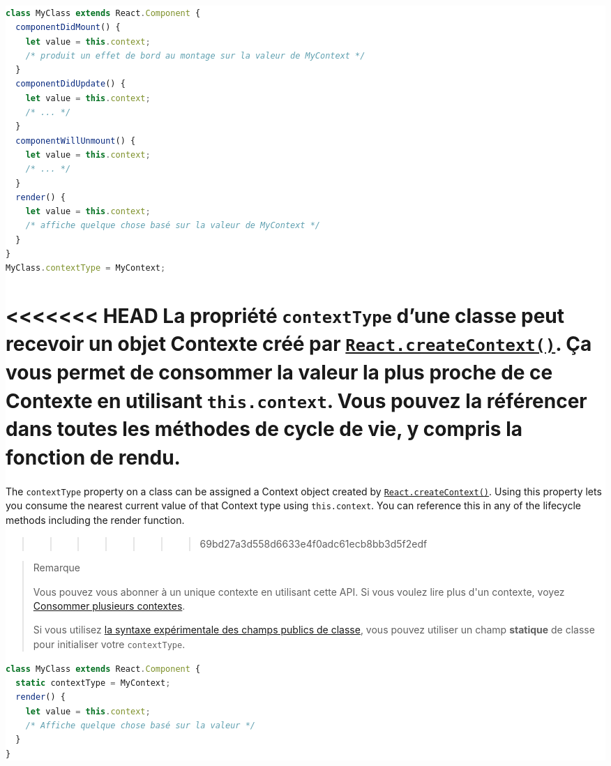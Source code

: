 ```js
class MyClass extends React.Component {
  componentDidMount() {
    let value = this.context;
    /* produit un effet de bord au montage sur la valeur de MyContext */
  }
  componentDidUpdate() {
    let value = this.context;
    /* ... */
  }
  componentWillUnmount() {
    let value = this.context;
    /* ... */
  }
  render() {
    let value = this.context;
    /* affiche quelque chose basé sur la valeur de MyContext */
  }
}
MyClass.contextType = MyContext;
```

<<<<<<< HEAD
La propriété `contextType` d’une classe peut recevoir un objet Contexte créé par [`React.createContext()`](#reactcreatecontext). Ça vous permet de consommer la valeur la plus proche de ce Contexte en utilisant `this.context`. Vous pouvez la référencer dans toutes les méthodes de cycle de vie, y compris la fonction de rendu.
=======
The `contextType` property on a class can be assigned a Context object created by [`React.createContext()`](#reactcreatecontext). Using this property lets you consume the nearest current value of that Context type using `this.context`. You can reference this in any of the lifecycle methods including the render function.
>>>>>>> 69bd27a3d558d6633e4f0adc61ecb8bb3d5f2edf

> Remarque
>
> Vous pouvez vous abonner à un unique contexte en utilisant cette API. Si vous voulez lire plus d'un contexte, voyez [Consommer plusieurs contextes](#consuming-multiple-contexts).
>
> Si vous utilisez [la syntaxe expérimentale des champs publics de classe](https://babeljs.io/docs/plugins/transform-class-properties/), vous pouvez utiliser un champ **statique**  de classe pour initialiser votre `contextType`.


```js
class MyClass extends React.Component {
  static contextType = MyContext;
  render() {
    let value = this.context;
    /* Affiche quelque chose basé sur la valeur */
  }
}
```
